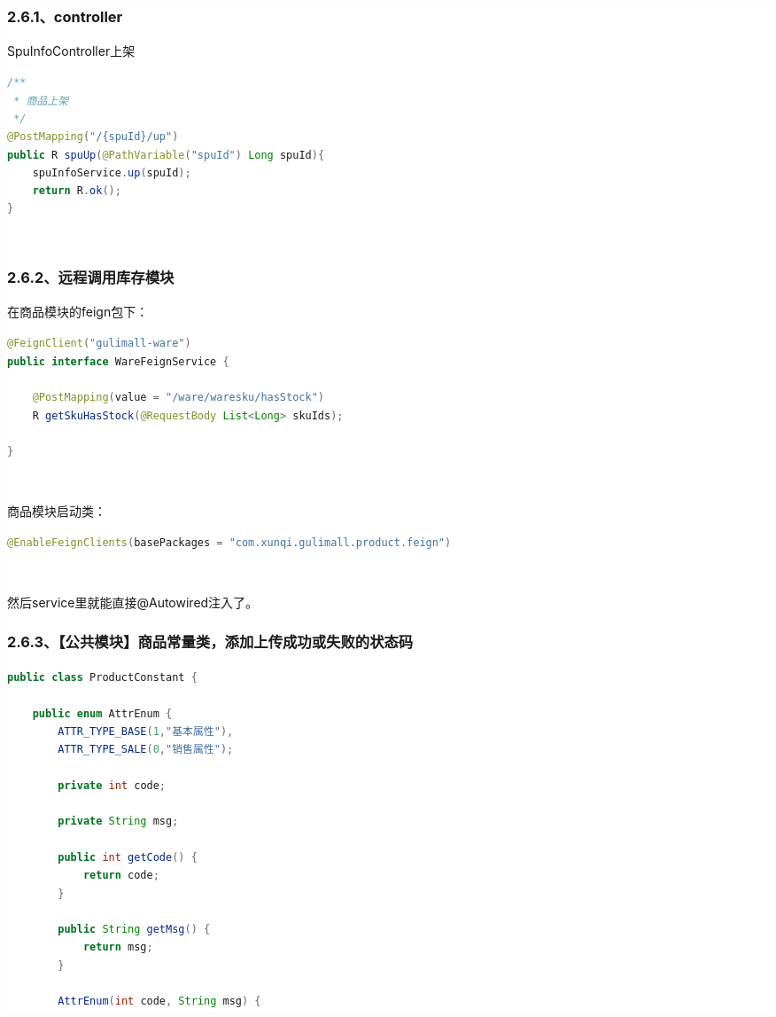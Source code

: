 

### 2.6.1、controller

SpuInfoController上架

```java
/**
 * 商品上架
 */
@PostMapping("/{spuId}/up")
public R spuUp(@PathVariable("spuId") Long spuId){
    spuInfoService.up(spuId);
    return R.ok();
}
```

![点击并拖拽以移动](data:image/gif;base64,R0lGODlhAQABAPABAP///wAAACH5BAEKAAAALAAAAAABAAEAAAICRAEAOw==)



### 2.6.2、远程调用库存模块

在商品模块的feign包下：

```java
@FeignClient("gulimall-ware")
public interface WareFeignService {

    @PostMapping(value = "/ware/waresku/hasStock")
    R getSkuHasStock(@RequestBody List<Long> skuIds);

}
```

![点击并拖拽以移动](data:image/gif;base64,R0lGODlhAQABAPABAP///wAAACH5BAEKAAAALAAAAAABAAEAAAICRAEAOw==)

商品模块启动类：

```java
@EnableFeignClients(basePackages = "com.xunqi.gulimall.product.feign")
```

![点击并拖拽以移动](data:image/gif;base64,R0lGODlhAQABAPABAP///wAAACH5BAEKAAAALAAAAAABAAEAAAICRAEAOw==)

然后service里就能直接@Autowired注入了。 

### 2.6.3、【公共模块】商品常量类，添加上传成功或失败的状态码

```java
public class ProductConstant {

    public enum AttrEnum {
        ATTR_TYPE_BASE(1,"基本属性"),
        ATTR_TYPE_SALE(0,"销售属性");

        private int code;

        private String msg;

        public int getCode() {
            return code;
        }

        public String getMsg() {
            return msg;
        }

        AttrEnum(int code, String msg) {
```